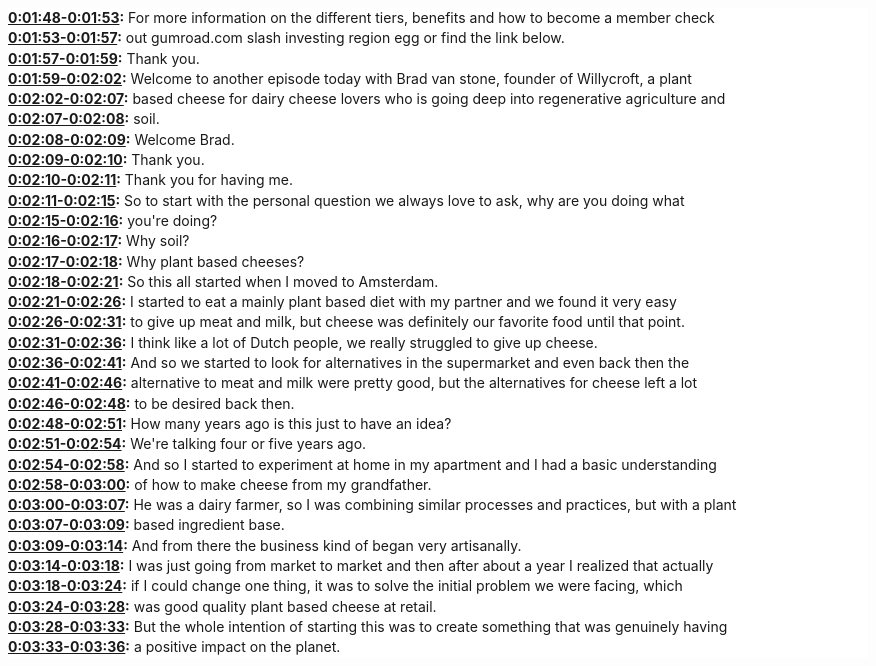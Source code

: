 **[0:01:48-0:01:53](https://investinginregenerativeagriculture.com/brad-vanstone#t=0:01:48):**  For more information on the different tiers, benefits and how to become a member check  
**[0:01:53-0:01:57](https://investinginregenerativeagriculture.com/brad-vanstone#t=0:01:53):**  out gumroad.com slash investing region egg or find the link below.  
**[0:01:57-0:01:59](https://investinginregenerativeagriculture.com/brad-vanstone#t=0:01:57):**  Thank you.  
**[0:01:59-0:02:02](https://investinginregenerativeagriculture.com/brad-vanstone#t=0:01:59):**  Welcome to another episode today with Brad van stone, founder of Willycroft, a plant  
**[0:02:02-0:02:07](https://investinginregenerativeagriculture.com/brad-vanstone#t=0:02:02):**  based cheese for dairy cheese lovers who is going deep into regenerative agriculture and  
**[0:02:07-0:02:08](https://investinginregenerativeagriculture.com/brad-vanstone#t=0:02:07):**  soil.  
**[0:02:08-0:02:09](https://investinginregenerativeagriculture.com/brad-vanstone#t=0:02:08):**  Welcome Brad.  
**[0:02:09-0:02:10](https://investinginregenerativeagriculture.com/brad-vanstone#t=0:02:09):**  Thank you.  
**[0:02:10-0:02:11](https://investinginregenerativeagriculture.com/brad-vanstone#t=0:02:10):**  Thank you for having me.  
**[0:02:11-0:02:15](https://investinginregenerativeagriculture.com/brad-vanstone#t=0:02:11):**  So to start with the personal question we always love to ask, why are you doing what  
**[0:02:15-0:02:16](https://investinginregenerativeagriculture.com/brad-vanstone#t=0:02:15):**  you're doing?  
**[0:02:16-0:02:17](https://investinginregenerativeagriculture.com/brad-vanstone#t=0:02:16):**  Why soil?  
**[0:02:17-0:02:18](https://investinginregenerativeagriculture.com/brad-vanstone#t=0:02:17):**  Why plant based cheeses?  
**[0:02:18-0:02:21](https://investinginregenerativeagriculture.com/brad-vanstone#t=0:02:18):**  So this all started when I moved to Amsterdam.  
**[0:02:21-0:02:26](https://investinginregenerativeagriculture.com/brad-vanstone#t=0:02:21):**  I started to eat a mainly plant based diet with my partner and we found it very easy  
**[0:02:26-0:02:31](https://investinginregenerativeagriculture.com/brad-vanstone#t=0:02:26):**  to give up meat and milk, but cheese was definitely our favorite food until that point.  
**[0:02:31-0:02:36](https://investinginregenerativeagriculture.com/brad-vanstone#t=0:02:31):**  I think like a lot of Dutch people, we really struggled to give up cheese.  
**[0:02:36-0:02:41](https://investinginregenerativeagriculture.com/brad-vanstone#t=0:02:36):**  And so we started to look for alternatives in the supermarket and even back then the  
**[0:02:41-0:02:46](https://investinginregenerativeagriculture.com/brad-vanstone#t=0:02:41):**  alternative to meat and milk were pretty good, but the alternatives for cheese left a lot  
**[0:02:46-0:02:48](https://investinginregenerativeagriculture.com/brad-vanstone#t=0:02:46):**  to be desired back then.  
**[0:02:48-0:02:51](https://investinginregenerativeagriculture.com/brad-vanstone#t=0:02:48):**  How many years ago is this just to have an idea?  
**[0:02:51-0:02:54](https://investinginregenerativeagriculture.com/brad-vanstone#t=0:02:51):**  We're talking four or five years ago.  
**[0:02:54-0:02:58](https://investinginregenerativeagriculture.com/brad-vanstone#t=0:02:54):**  And so I started to experiment at home in my apartment and I had a basic understanding  
**[0:02:58-0:03:00](https://investinginregenerativeagriculture.com/brad-vanstone#t=0:02:58):**  of how to make cheese from my grandfather.  
**[0:03:00-0:03:07](https://investinginregenerativeagriculture.com/brad-vanstone#t=0:03:00):**  He was a dairy farmer, so I was combining similar processes and practices, but with a plant  
**[0:03:07-0:03:09](https://investinginregenerativeagriculture.com/brad-vanstone#t=0:03:07):**  based ingredient base.  
**[0:03:09-0:03:14](https://investinginregenerativeagriculture.com/brad-vanstone#t=0:03:09):**  And from there the business kind of began very artisanally.  
**[0:03:14-0:03:18](https://investinginregenerativeagriculture.com/brad-vanstone#t=0:03:14):**  I was just going from market to market and then after about a year I realized that actually  
**[0:03:18-0:03:24](https://investinginregenerativeagriculture.com/brad-vanstone#t=0:03:18):**  if I could change one thing, it was to solve the initial problem we were facing, which  
**[0:03:24-0:03:28](https://investinginregenerativeagriculture.com/brad-vanstone#t=0:03:24):**  was good quality plant based cheese at retail.  
**[0:03:28-0:03:33](https://investinginregenerativeagriculture.com/brad-vanstone#t=0:03:28):**  But the whole intention of starting this was to create something that was genuinely having  
**[0:03:33-0:03:36](https://investinginregenerativeagriculture.com/brad-vanstone#t=0:03:33):**  a positive impact on the planet.  